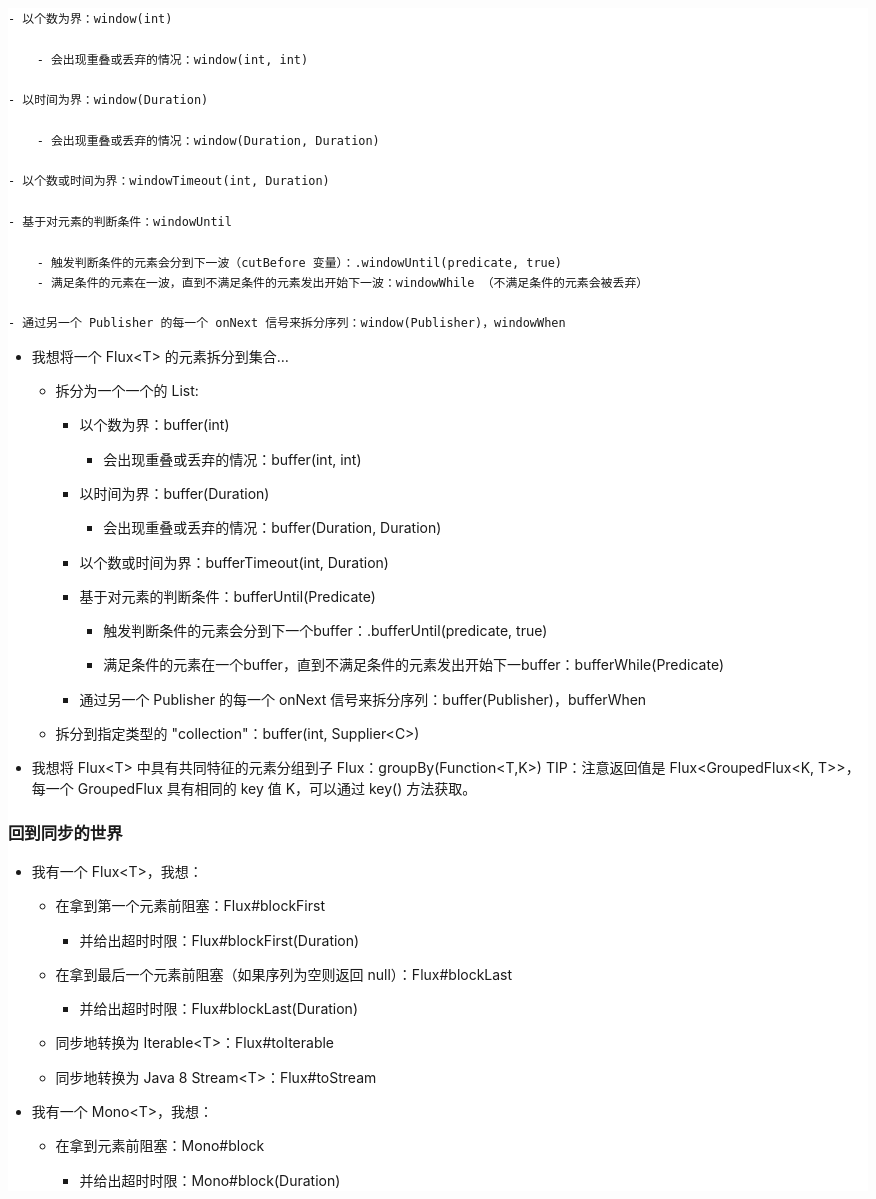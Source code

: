     - 以个数为界：window(int)

        - ​会出现重叠或丢弃的情况：window(int, int)

    - 以时间为界：window(Duration)

        - ​会出现重叠或丢弃的情况：window(Duration, Duration)

    - 以个数或时间为界：windowTimeout(int, Duration)

    - 基于对元素的判断条件：windowUntil

        - ​触发判断条件的元素会分到下一波（cutBefore 变量）：.windowUntil(predicate, true)
        - ​满足条件的元素在一波，直到不满足条件的元素发出开始下一波：windowWhile （不满足条件的元素会被丢弃）

    - 通过另一个 Publisher 的每一个 onNext 信号来拆分序列：window(Publisher)，windowWhen

- 我想将一个 Flux&lt;T&gt; 的元素拆分到集合…​

    - 拆分为一个一个的 List:

        - 以个数为界：buffer(int)

            - ​会出现重叠或丢弃的情况：buffer(int, int)

        - 以时间为界：buffer(Duration)

            - ​会出现重叠或丢弃的情况：buffer(Duration, Duration)

        - 以个数或时间为界：bufferTimeout(int, Duration)

        - 基于对元素的判断条件：bufferUntil(Predicate)

            - ​触发判断条件的元素会分到下一个buffer：.bufferUntil(predicate, true)

            - ​满足条件的元素在一个buffer，直到不满足条件的元素发出开始下一buffer：bufferWhile(Predicate)

        - 通过另一个 Publisher 的每一个 onNext 信号来拆分序列：buffer(Publisher)，bufferWhen

    - 拆分到指定类型的 "collection"：buffer(int, Supplier&lt;C&gt;)

- 我想将 Flux&lt;T&gt; 中具有共同特征的元素分组到子 Flux：groupBy(Function&lt;T,K&gt;) TIP：注意返回值是 Flux&lt;GroupedFlux&lt;K, T&gt;&gt;，每一个 GroupedFlux 具有相同的 key 值 K，可以通过 key() 方法获取。

### 回到同步的世界
- 我有一个 Flux&lt;T&gt;，我想：

    - 在拿到第一个元素前阻塞：Flux#blockFirst

        - ​并给出超时时限：Flux#blockFirst(Duration)

    - 在拿到最后一个元素前阻塞（如果序列为空则返回 null）：Flux#blockLast

        - ​并给出超时时限：Flux#blockLast(Duration)

    - 同步地转换为 Iterable&lt;T&gt;：Flux#toIterable

    - 同步地转换为 Java 8 Stream&lt;T&gt;：Flux#toStream

- 我有一个 Mono&lt;T&gt;，我想：

    - 在拿到元素前阻塞：Mono#block

        - ​并给出超时时限：Mono#block(Duration)
